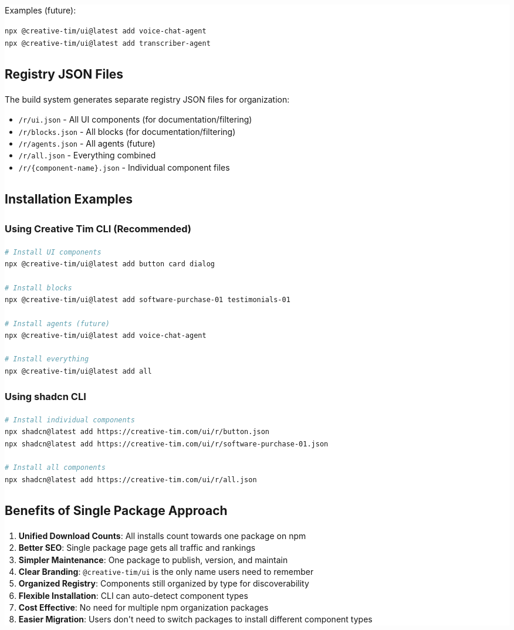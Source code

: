 Examples (future):
```bash
npx @creative-tim/ui@latest add voice-chat-agent
npx @creative-tim/ui@latest add transcriber-agent
```

## Registry JSON Files

The build system generates separate registry JSON files for organization:

- `/r/ui.json` - All UI components (for documentation/filtering)
- `/r/blocks.json` - All blocks (for documentation/filtering)
- `/r/agents.json` - All agents (future)
- `/r/all.json` - Everything combined
- `/r/{component-name}.json` - Individual component files

## Installation Examples

### Using Creative Tim CLI (Recommended)
```bash
# Install UI components
npx @creative-tim/ui@latest add button card dialog

# Install blocks
npx @creative-tim/ui@latest add software-purchase-01 testimonials-01

# Install agents (future)
npx @creative-tim/ui@latest add voice-chat-agent

# Install everything
npx @creative-tim/ui@latest add all
```

### Using shadcn CLI
```bash
# Install individual components
npx shadcn@latest add https://creative-tim.com/ui/r/button.json
npx shadcn@latest add https://creative-tim.com/ui/r/software-purchase-01.json

# Install all components
npx shadcn@latest add https://creative-tim.com/ui/r/all.json
```

## Benefits of Single Package Approach

1. **Unified Download Counts**: All installs count towards one package on npm
2. **Better SEO**: Single package page gets all traffic and rankings
3. **Simpler Maintenance**: One package to publish, version, and maintain
4. **Clear Branding**: `@creative-tim/ui` is the only name users need to remember
5. **Organized Registry**: Components still organized by type for discoverability
6. **Flexible Installation**: CLI can auto-detect component types
7. **Cost Effective**: No need for multiple npm organization packages
8. **Easier Migration**: Users don't need to switch packages to install different component types
